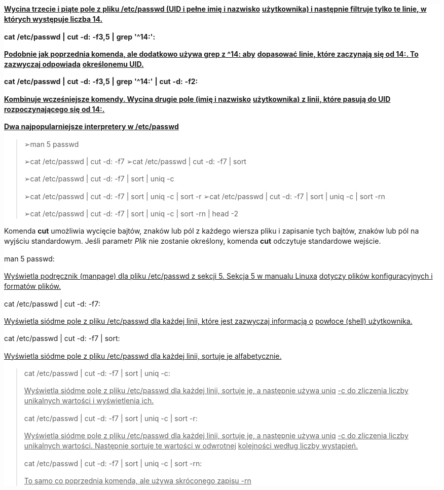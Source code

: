 **<u>Wycina trzecie i piąte pole z pliku /etc/passwd (UID i pełne imię i
nazwisko</u>** **<u>użytkownika) i następnie filtruje tylko te linie, w
których występuje liczba 14.</u>**

**cat** **/etc/passwd** **\|** **cut** **-d:** **-f3,5** **\|** **grep**
**'^14:':**

**<u>Podobnie jak poprzednia komenda, ale dodatkowo używa grep z ^14:
aby</u>** **<u>dopasować linie, które zaczynają się od 14:. To zazwyczaj
odpowiada</u>** **<u>określonemu UID.</u>**

**cat** **/etc/passwd** **\|** **cut** **-d:** **-f3,5** **\|** **grep**
**'^14:'** **\|** **cut** **-d:** **-f2:**

**<u>Kombinuje wcześniejsze komendy. Wycina drugie pole (imię i
nazwisko</u>** **<u>użytkownika) z linii, które pasują do UID
rozpoczynającego się od 14:.</u>**

**<u>Dwa najpopularniejsze interpretery w /etc/passwd</u>**

> ➢man 5 passwd
>
> ➢cat /etc/passwd \| cut -d: -f7 ➢cat /etc/passwd \| cut -d: -f7 \|
> sort
>
> ➢cat /etc/passwd \| cut -d: -f7 \| sort \| uniq -c
>
> ➢cat /etc/passwd \| cut -d: -f7 \| sort \| uniq -c \| sort -r ➢cat
> /etc/passwd \| cut -d: -f7 \| sort \| uniq -c \| sort -rn
>
> ➢cat /etc/passwd \| cut -d: -f7 \| sort \| uniq -c \| sort -rn \| head
> -2

Komenda **cut** umożliwia wycięcie bajtów, znaków lub pól z każdego
wiersza pliku i zapisanie tych bajtów, znaków lub pól na wyjściu
standardowym. Jeśli parametr *Plik* nie zostanie określony, komenda
**cut** odczytuje standardowe wejście.

man 5 passwd:

<u>Wyświetla podręcznik (manpage) dla pliku /etc/passwd z sekcji 5.
Sekcja 5 w manualu Linuxa</u> <u>dotyczy plików konfiguracyjnych i
formatów plików.</u>

cat /etc/passwd \| cut -d: -f7:

<u>Wyświetla siódme pole z pliku /etc/passwd dla każdej linii, które
jest zazwyczaj informacją o</u> <u>powłoce (shell) użytkownika.</u>

cat /etc/passwd \| cut -d: -f7 \| sort:

<u>Wyświetla siódme pole z pliku /etc/passwd dla każdej linii, sortuje
je alfabetycznie.</u>

> cat /etc/passwd \| cut -d: -f7 \| sort \| uniq -c:
>
> <u>Wyświetla siódme pole z pliku /etc/passwd dla każdej linii, sortuje
> je, a następnie używa uniq</u> <u>-c do zliczenia liczby unikalnych
> wartości i wyświetlenia ich.</u>
>
> cat /etc/passwd \| cut -d: -f7 \| sort \| uniq -c \| sort -r:
>
> <u>Wyświetla siódme pole z pliku /etc/passwd dla każdej linii, sortuje
> je, a następnie używa uniq</u> <u>-c do zliczenia liczby unikalnych
> wartości. Następnie sortuje te wartości w odwrotnej</u> <u>kolejności
> według liczby wystąpień.</u>
>
> cat /etc/passwd \| cut -d: -f7 \| sort \| uniq -c \| sort -rn:
>
> <u>To samo co poprzednia komenda, ale używa skróconego zapisu -rn